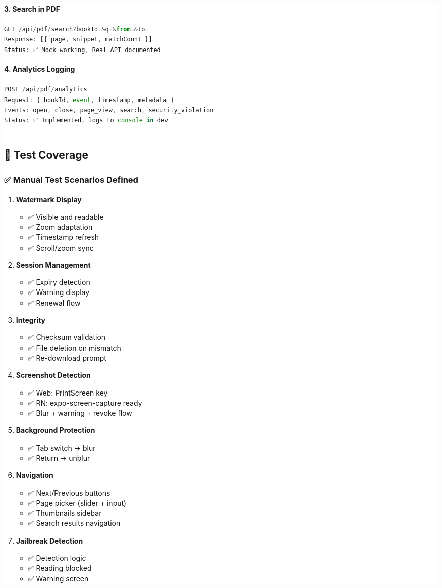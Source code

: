 #### 3. Search in PDF
```typescript
GET /api/pdf/search?bookId=&q=&from=&to=
Response: [{ page, snippet, matchCount }]
Status: ✅ Mock working, Real API documented
```

#### 4. Analytics Logging
```typescript
POST /api/pdf/analytics
Request: { bookId, event, timestamp, metadata }
Events: open, close, page_view, search, security_violation
Status: ✅ Implemented, logs to console in dev
```

---

## 🧪 Test Coverage

### ✅ Manual Test Scenarios Defined

1. **Watermark Display**
   - ✅ Visible and readable
   - ✅ Zoom adaptation
   - ✅ Timestamp refresh
   - ✅ Scroll/zoom sync

2. **Session Management**
   - ✅ Expiry detection
   - ✅ Warning display
   - ✅ Renewal flow

3. **Integrity**
   - ✅ Checksum validation
   - ✅ File deletion on mismatch
   - ✅ Re-download prompt

4. **Screenshot Detection**
   - ✅ Web: PrintScreen key
   - ✅ RN: expo-screen-capture ready
   - ✅ Blur + warning + revoke flow

5. **Background Protection**
   - ✅ Tab switch → blur
   - ✅ Return → unblur

6. **Navigation**
   - ✅ Next/Previous buttons
   - ✅ Page picker (slider + input)
   - ✅ Thumbnails sidebar
   - ✅ Search results navigation

7. **Jailbreak Detection**
   - ✅ Detection logic
   - ✅ Reading blocked
   - ✅ Warning screen
